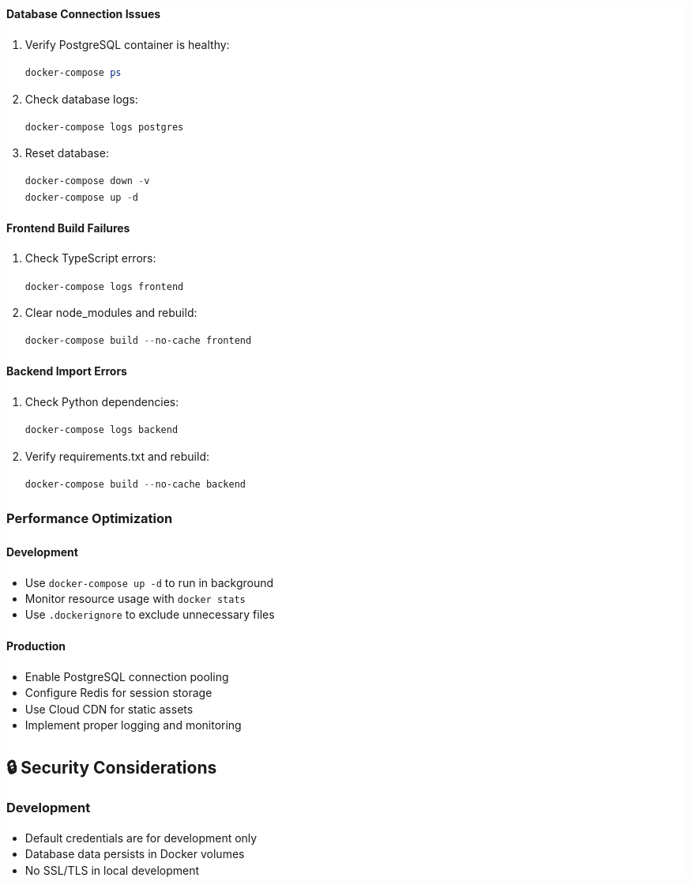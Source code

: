 #### **Database Connection Issues**
1. Verify PostgreSQL container is healthy:
   ```powershell
   docker-compose ps
   ```
2. Check database logs:
   ```powershell
   docker-compose logs postgres
   ```
3. Reset database:
   ```powershell
   docker-compose down -v
   docker-compose up -d
   ```

#### **Frontend Build Failures**
1. Check TypeScript errors:
   ```powershell
   docker-compose logs frontend
   ```
2. Clear node_modules and rebuild:
   ```powershell
   docker-compose build --no-cache frontend
   ```

#### **Backend Import Errors**
1. Check Python dependencies:
   ```powershell
   docker-compose logs backend
   ```
2. Verify requirements.txt and rebuild:
   ```powershell
   docker-compose build --no-cache backend
   ```

### **Performance Optimization**

#### **Development**
- Use `docker-compose up -d` to run in background
- Monitor resource usage with `docker stats`
- Use `.dockerignore` to exclude unnecessary files

#### **Production**
- Enable PostgreSQL connection pooling
- Configure Redis for session storage
- Use Cloud CDN for static assets
- Implement proper logging and monitoring

## 🔒 **Security Considerations**

### **Development**
- Default credentials are for development only
- Database data persists in Docker volumes
- No SSL/TLS in local development
